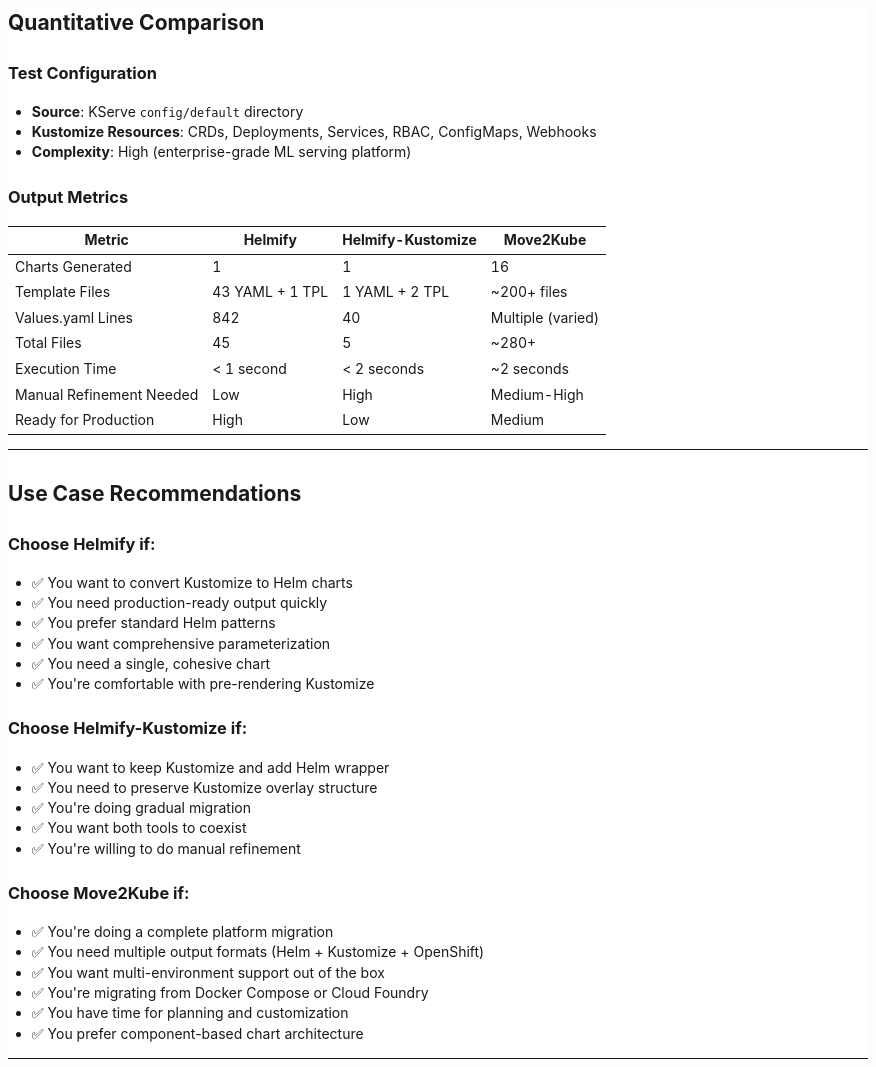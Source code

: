 
## Quantitative Comparison

### Test Configuration

- **Source**: KServe `config/default` directory
- **Kustomize Resources**: CRDs, Deployments, Services, RBAC, ConfigMaps, Webhooks
- **Complexity**: High (enterprise-grade ML serving platform)

### Output Metrics

| Metric                   | Helmify         | Helmify-Kustomize | Move2Kube         |
| ------------------------ | --------------- | ----------------- | ----------------- |
| Charts Generated         | 1               | 1                 | 16                |
| Template Files           | 43 YAML + 1 TPL | 1 YAML + 2 TPL    | ~200+ files       |
| Values.yaml Lines        | 842             | 40                | Multiple (varied) |
| Total Files              | 45              | 5                 | ~280+             |
| Execution Time           | < 1 second      | < 2 seconds       | ~2 seconds        |
| Manual Refinement Needed | Low             | High              | Medium-High       |
| Ready for Production     | High            | Low               | Medium            |

---

## Use Case Recommendations

### Choose **Helmify** if:

- ✅ You want to convert Kustomize to Helm charts
- ✅ You need production-ready output quickly
- ✅ You prefer standard Helm patterns
- ✅ You want comprehensive parameterization
- ✅ You need a single, cohesive chart
- ✅ You're comfortable with pre-rendering Kustomize

### Choose **Helmify-Kustomize** if:

- ✅ You want to keep Kustomize and add Helm wrapper
- ✅ You need to preserve Kustomize overlay structure
- ✅ You're doing gradual migration
- ✅ You want both tools to coexist
- ✅ You're willing to do manual refinement

### Choose **Move2Kube** if:

- ✅ You're doing a complete platform migration
- ✅ You need multiple output formats (Helm + Kustomize + OpenShift)
- ✅ You want multi-environment support out of the box
- ✅ You're migrating from Docker Compose or Cloud Foundry
- ✅ You have time for planning and customization
- ✅ You prefer component-based chart architecture

---
